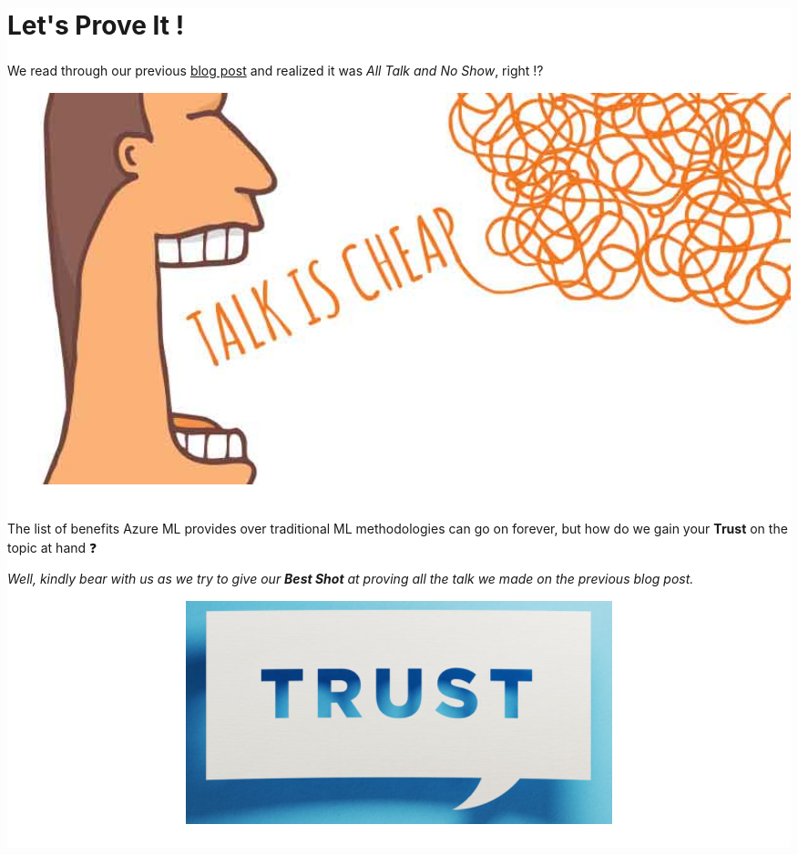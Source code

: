 # Let's Prove It !
We read through our previous [blog post](https://github.com/Sara-cos/Dev_series_SIP/blob/drafts/First_Post/First_Post.md) and realized it was *All Talk and No Show*, right ⁉️

<div align="center">
	<img src="./All Talk No Show.png" height="100%" width="100%"/><br/><br/>
</div>

The list of benefits Azure ML provides over traditional ML methodologies can go on forever, but how do we gain your **Trust** on the topic at hand ❓

*Well, kindly bear with us as we try to give our **Best Shot** at proving all the talk we made on the previous blog post.*

<div align="center">
	<img src="./Trust.png"/><br/><br/>
</div>
